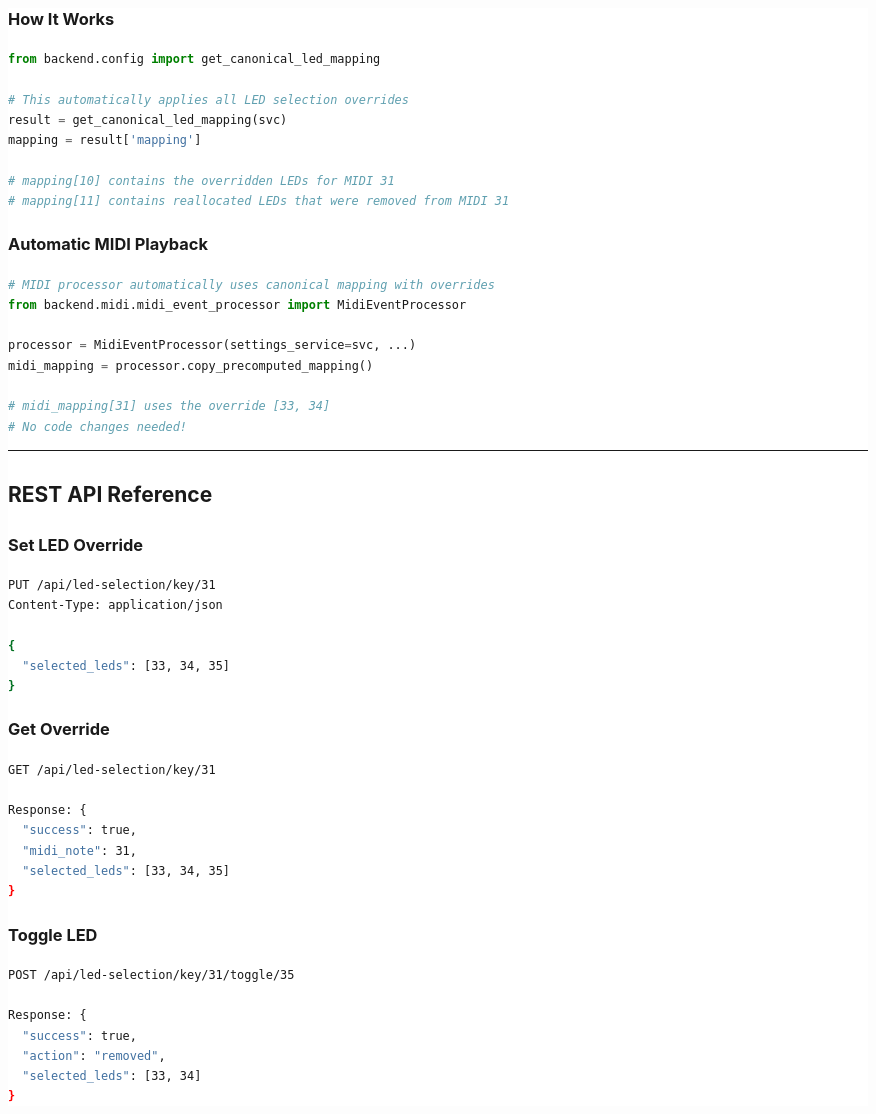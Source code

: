 ### How It Works
```python
from backend.config import get_canonical_led_mapping

# This automatically applies all LED selection overrides
result = get_canonical_led_mapping(svc)
mapping = result['mapping']

# mapping[10] contains the overridden LEDs for MIDI 31
# mapping[11] contains reallocated LEDs that were removed from MIDI 31
```

### Automatic MIDI Playback
```python
# MIDI processor automatically uses canonical mapping with overrides
from backend.midi.midi_event_processor import MidiEventProcessor

processor = MidiEventProcessor(settings_service=svc, ...)
midi_mapping = processor.copy_precomputed_mapping()

# midi_mapping[31] uses the override [33, 34]
# No code changes needed!
```

---

## REST API Reference

### Set LED Override
```bash
PUT /api/led-selection/key/31
Content-Type: application/json

{
  "selected_leds": [33, 34, 35]
}
```

### Get Override
```bash
GET /api/led-selection/key/31

Response: {
  "success": true,
  "midi_note": 31,
  "selected_leds": [33, 34, 35]
}
```

### Toggle LED
```bash
POST /api/led-selection/key/31/toggle/35

Response: {
  "success": true,
  "action": "removed",
  "selected_leds": [33, 34]
}
```
